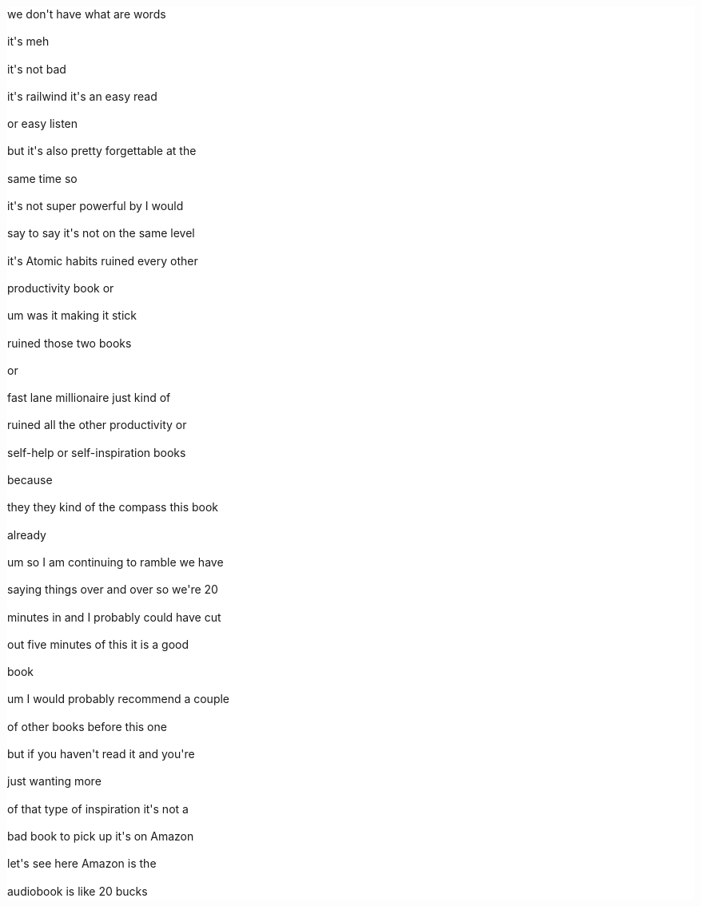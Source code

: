 we don&#39;t have what are words

it&#39;s meh

it&#39;s not bad

it&#39;s railwind it&#39;s an easy read

or easy listen

but it&#39;s also pretty forgettable at the

same time so

it&#39;s not super powerful by I would

say to say it&#39;s not on the same level

it&#39;s Atomic habits ruined every other

productivity book or

um was it making it stick

ruined those two books

or

fast lane millionaire just kind of

ruined all the other productivity or

self-help or self-inspiration books

because

they they kind of the compass this book

already

um so I am continuing to ramble we have

saying things over and over so we&#39;re 20

minutes in and I probably could have cut

out five minutes of this it is a good

book

um I would probably recommend a couple

of other books before this one

but if you haven&#39;t read it and you&#39;re

just wanting more

of that type of inspiration it&#39;s not a

bad book to pick up it&#39;s on Amazon

let&#39;s see here Amazon is the

audiobook is like 20 bucks
